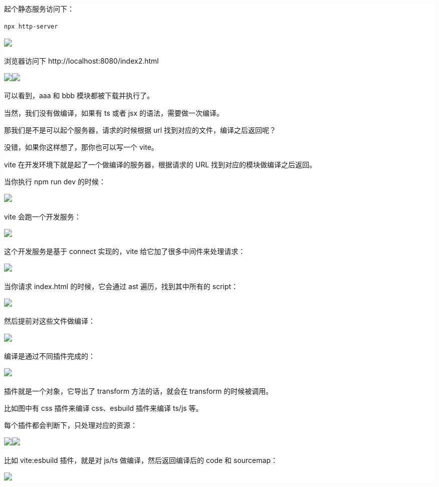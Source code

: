 起个静态服务访问下：

```
npx http-server
```

![](https://mmbiz.qpic.cn/sz_mmbiz_png/YprkEU0TtGjick7BZ3kkozyJK38Plib67cpdqibNDaJscgcXsQY1ickZQL86ytaacRiaOOoT4wcQEvQ7icgUFxjgC5eQ/640?wx_fmt=png&from=appmsg)

浏览器访问下 http://localhost:8080/index2.html

![](https://mmbiz.qpic.cn/sz_mmbiz_png/YprkEU0TtGjick7BZ3kkozyJK38Plib67ciciapAgbDPqIzW4k9KMSIkXwGQdqTvL3TRMyRU7MqSyuLxicSqXI8ukLA/640?wx_fmt=png&from=appmsg)![](https://mmbiz.qpic.cn/sz_mmbiz_png/YprkEU0TtGjick7BZ3kkozyJK38Plib67cPOAlRkAghor47vD60gyRSicwDFlzWyKpDDcgjm196unUL4CeNlmShfw/640?wx_fmt=png&from=appmsg)

可以看到，aaa 和 bbb 模块都被下载并执行了。

当然，我们没有做编译，如果有 ts 或者 jsx 的语法，需要做一次编译。

那我们是不是可以起个服务器，请求的时候根据 url 找到对应的文件，编译之后返回呢？

没错，如果你这样想了，那你也可以写一个 vite。

vite 在开发环境下就是起了一个做编译的服务器，根据请求的 URL 找到对应的模块做编译之后返回。

当你执行 npm run dev 的时候：

![](https://mmbiz.qpic.cn/sz_mmbiz_png/YprkEU0TtGjick7BZ3kkozyJK38Plib67cXRhblQrHPYbkbKONTXd0VBaDdlHLibSY4iaaj2omgZ7pria8p2nqItcfQ/640?wx_fmt=png&from=appmsg)

vite 会跑一个开发服务：

![](https://mmbiz.qpic.cn/sz_mmbiz_png/YprkEU0TtGjick7BZ3kkozyJK38Plib67cDhh8UYsNMvmgFAajaWFjAlrsTJ3K9AJjHZfZFrNA7qyHfDDicxIKPWg/640?wx_fmt=png&from=appmsg)

这个开发服务是基于 connect 实现的，vite 给它加了很多中间件来处理请求：

![](https://mmbiz.qpic.cn/sz_mmbiz_png/YprkEU0TtGjick7BZ3kkozyJK38Plib67cbaaib25UZrrWKOcnV9gb3yVbFibgXQX7FNuMmtZpAnwZCFTQrDQ5wPibQ/640?wx_fmt=png&from=appmsg)

当你请求 index.html 的时候，它会通过 ast 遍历，找到其中所有的 script：

![](https://mmbiz.qpic.cn/sz_mmbiz_png/YprkEU0TtGjick7BZ3kkozyJK38Plib67cqtJ2iaquHKhtwgLRXQ4MOH6HUfE3lGCrV2GuQv9nh7kMZZwNMVFEgkw/640?wx_fmt=png&from=appmsg)

然后提前对这些文件做编译：

![](https://mmbiz.qpic.cn/sz_mmbiz_png/YprkEU0TtGjick7BZ3kkozyJK38Plib67cZvoSicDzaicCZqic5Ha0aUCXtR51nZTS3efEMcd4pUmX29b7WYktvYPYg/640?wx_fmt=png&from=appmsg)

编译是通过不同插件完成的：

![](https://mmbiz.qpic.cn/sz_mmbiz_png/YprkEU0TtGjick7BZ3kkozyJK38Plib67cKoViasdXTanVziaibrQqYicE3gA1ZyDxnN9wTEUQyVUj76WfNQXRmqTXNg/640?wx_fmt=png&from=appmsg)

插件就是一个对象，它导出了 transform 方法的话，就会在 transform 的时候被调用。

比如图中有 css 插件来编译 css、esbuild 插件来编译 ts/js 等。

每个插件都会判断下，只处理对应的资源：

![](https://mmbiz.qpic.cn/sz_mmbiz_png/YprkEU0TtGjick7BZ3kkozyJK38Plib67cNMWds9QsMP6af3r62AO8QwNIwruYxuC4kibCtyXZjzUvHXyGzRq4mxw/640?wx_fmt=png&from=appmsg)![](https://mmbiz.qpic.cn/sz_mmbiz_png/YprkEU0TtGjick7BZ3kkozyJK38Plib67csknATmQCrQtoFibcVMyVsGzL0ShAzRQlA3GzaXDHDxekEFncS15JBkQ/640?wx_fmt=png&from=appmsg)

比如 vite:esbuild 插件，就是对 js/ts 做编译，然后返回编译后的 code 和 sourcemap：

![](https://mmbiz.qpic.cn/sz_mmbiz_png/YprkEU0TtGjick7BZ3kkozyJK38Plib67c40ktvXQt2scOyBh6PoTib9jGYhmbvmTxUEGOZhFw7xEgqFhSiaVQ55QQ/640?wx_fmt=png&from=appmsg)
